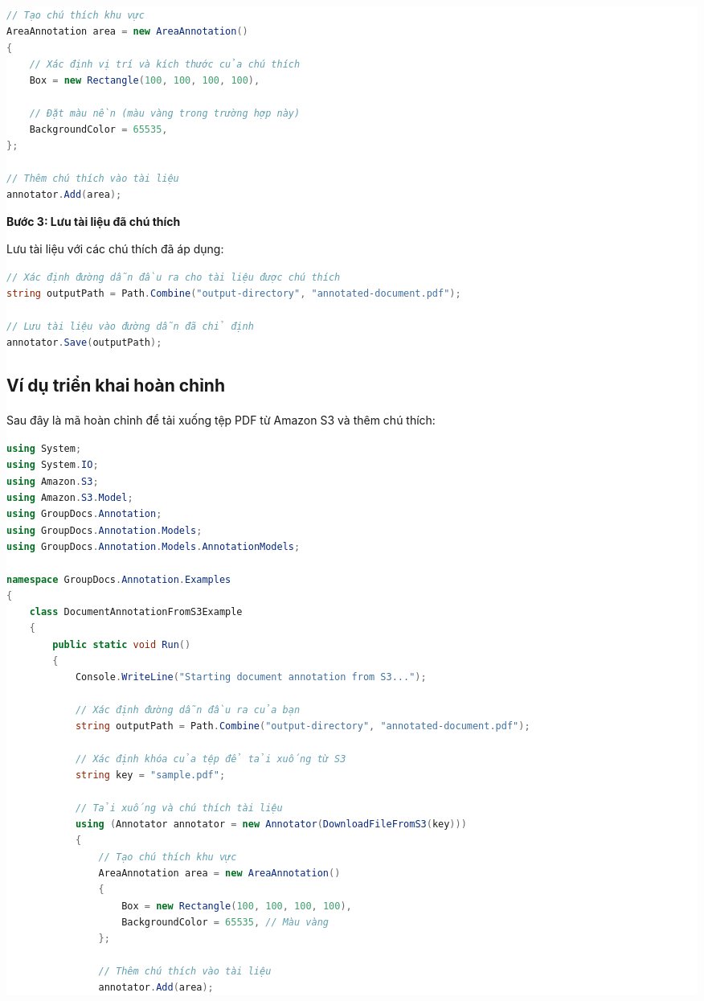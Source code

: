 ```csharp
// Tạo chú thích khu vực
AreaAnnotation area = new AreaAnnotation()
{
    // Xác định vị trí và kích thước của chú thích
    Box = new Rectangle(100, 100, 100, 100),
    
    // Đặt màu nền (màu vàng trong trường hợp này)
    BackgroundColor = 65535,
};

// Thêm chú thích vào tài liệu
annotator.Add(area);
```

**Bước 3: Lưu tài liệu đã chú thích**

Lưu tài liệu với các chú thích đã áp dụng:

```csharp
// Xác định đường dẫn đầu ra cho tài liệu được chú thích
string outputPath = Path.Combine("output-directory", "annotated-document.pdf");

// Lưu tài liệu vào đường dẫn đã chỉ định
annotator.Save(outputPath);
```

## Ví dụ triển khai hoàn chỉnh

Sau đây là mã hoàn chỉnh để tải xuống tệp PDF từ Amazon S3 và thêm chú thích:

```csharp
using System;
using System.IO;
using Amazon.S3;
using Amazon.S3.Model;
using GroupDocs.Annotation;
using GroupDocs.Annotation.Models;
using GroupDocs.Annotation.Models.AnnotationModels;

namespace GroupDocs.Annotation.Examples
{
    class DocumentAnnotationFromS3Example
    {
        public static void Run()
        {
            Console.WriteLine("Starting document annotation from S3...");
            
            // Xác định đường dẫn đầu ra của bạn
            string outputPath = Path.Combine("output-directory", "annotated-document.pdf");
            
            // Xác định khóa của tệp để tải xuống từ S3
            string key = "sample.pdf";
            
            // Tải xuống và chú thích tài liệu
            using (Annotator annotator = new Annotator(DownloadFileFromS3(key)))
            {
                // Tạo chú thích khu vực
                AreaAnnotation area = new AreaAnnotation()
                {
                    Box = new Rectangle(100, 100, 100, 100),
                    BackgroundColor = 65535, // Màu vàng
                };
                
                // Thêm chú thích vào tài liệu
                annotator.Add(area);
```